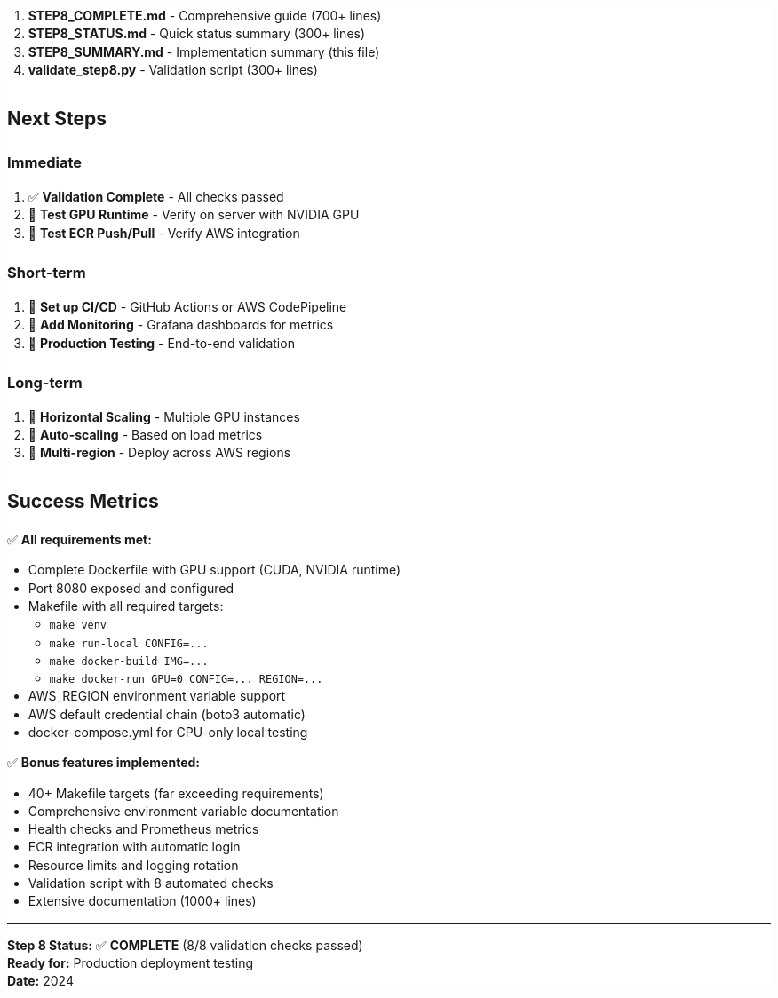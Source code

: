 1. **STEP8_COMPLETE.md** - Comprehensive guide (700+ lines)
2. **STEP8_STATUS.md** - Quick status summary (300+ lines)
3. **STEP8_SUMMARY.md** - Implementation summary (this file)
4. **validate_step8.py** - Validation script (300+ lines)

## Next Steps

### Immediate
1. ✅ **Validation Complete** - All checks passed
2. 🔄 **Test GPU Runtime** - Verify on server with NVIDIA GPU
3. 🔄 **Test ECR Push/Pull** - Verify AWS integration

### Short-term
1. 🔄 **Set up CI/CD** - GitHub Actions or AWS CodePipeline
2. 🔄 **Add Monitoring** - Grafana dashboards for metrics
3. 🔄 **Production Testing** - End-to-end validation

### Long-term
1. 🔄 **Horizontal Scaling** - Multiple GPU instances
2. 🔄 **Auto-scaling** - Based on load metrics
3. 🔄 **Multi-region** - Deploy across AWS regions

## Success Metrics

✅ **All requirements met:**
- Complete Dockerfile with GPU support (CUDA, NVIDIA runtime)
- Port 8080 exposed and configured
- Makefile with all required targets:
  - `make venv`
  - `make run-local CONFIG=...`
  - `make docker-build IMG=...`
  - `make docker-run GPU=0 CONFIG=... REGION=...`
- AWS_REGION environment variable support
- AWS default credential chain (boto3 automatic)
- docker-compose.yml for CPU-only local testing

✅ **Bonus features implemented:**
- 40+ Makefile targets (far exceeding requirements)
- Comprehensive environment variable documentation
- Health checks and Prometheus metrics
- ECR integration with automatic login
- Resource limits and logging rotation
- Validation script with 8 automated checks
- Extensive documentation (1000+ lines)

---

**Step 8 Status:** ✅ **COMPLETE** (8/8 validation checks passed)  
**Ready for:** Production deployment testing  
**Date:** 2024
